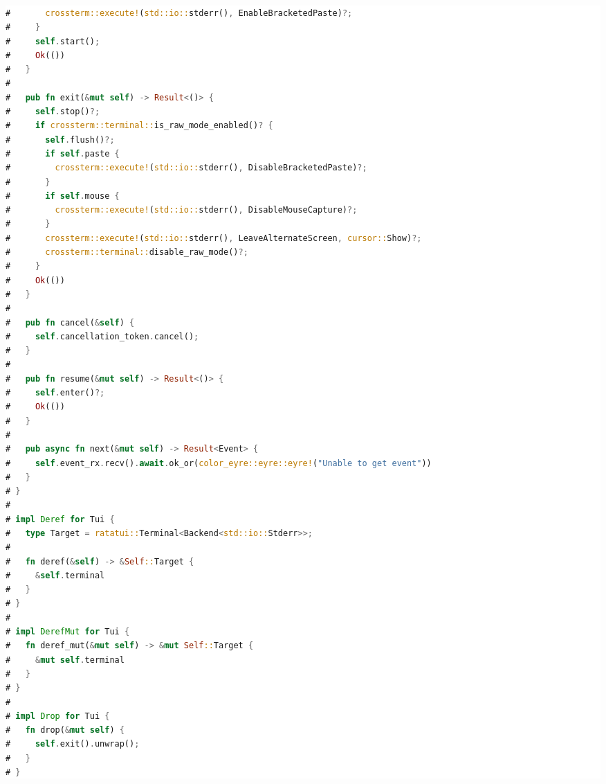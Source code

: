```rust
#       crossterm::execute!(std::io::stderr(), EnableBracketedPaste)?;
#     }
#     self.start();
#     Ok(())
#   }
#
#   pub fn exit(&mut self) -> Result<()> {
#     self.stop()?;
#     if crossterm::terminal::is_raw_mode_enabled()? {
#       self.flush()?;
#       if self.paste {
#         crossterm::execute!(std::io::stderr(), DisableBracketedPaste)?;
#       }
#       if self.mouse {
#         crossterm::execute!(std::io::stderr(), DisableMouseCapture)?;
#       }
#       crossterm::execute!(std::io::stderr(), LeaveAlternateScreen, cursor::Show)?;
#       crossterm::terminal::disable_raw_mode()?;
#     }
#     Ok(())
#   }
#
#   pub fn cancel(&self) {
#     self.cancellation_token.cancel();
#   }
#
#   pub fn resume(&mut self) -> Result<()> {
#     self.enter()?;
#     Ok(())
#   }
#
#   pub async fn next(&mut self) -> Result<Event> {
#     self.event_rx.recv().await.ok_or(color_eyre::eyre::eyre!("Unable to get event"))
#   }
# }
#
# impl Deref for Tui {
#   type Target = ratatui::Terminal<Backend<std::io::Stderr>>;
#
#   fn deref(&self) -> &Self::Target {
#     &self.terminal
#   }
# }
#
# impl DerefMut for Tui {
#   fn deref_mut(&mut self) -> &mut Self::Target {
#     &mut self.terminal
#   }
# }
#
# impl Drop for Tui {
#   fn drop(&mut self) {
#     self.exit().unwrap();
#   }
# }
```
